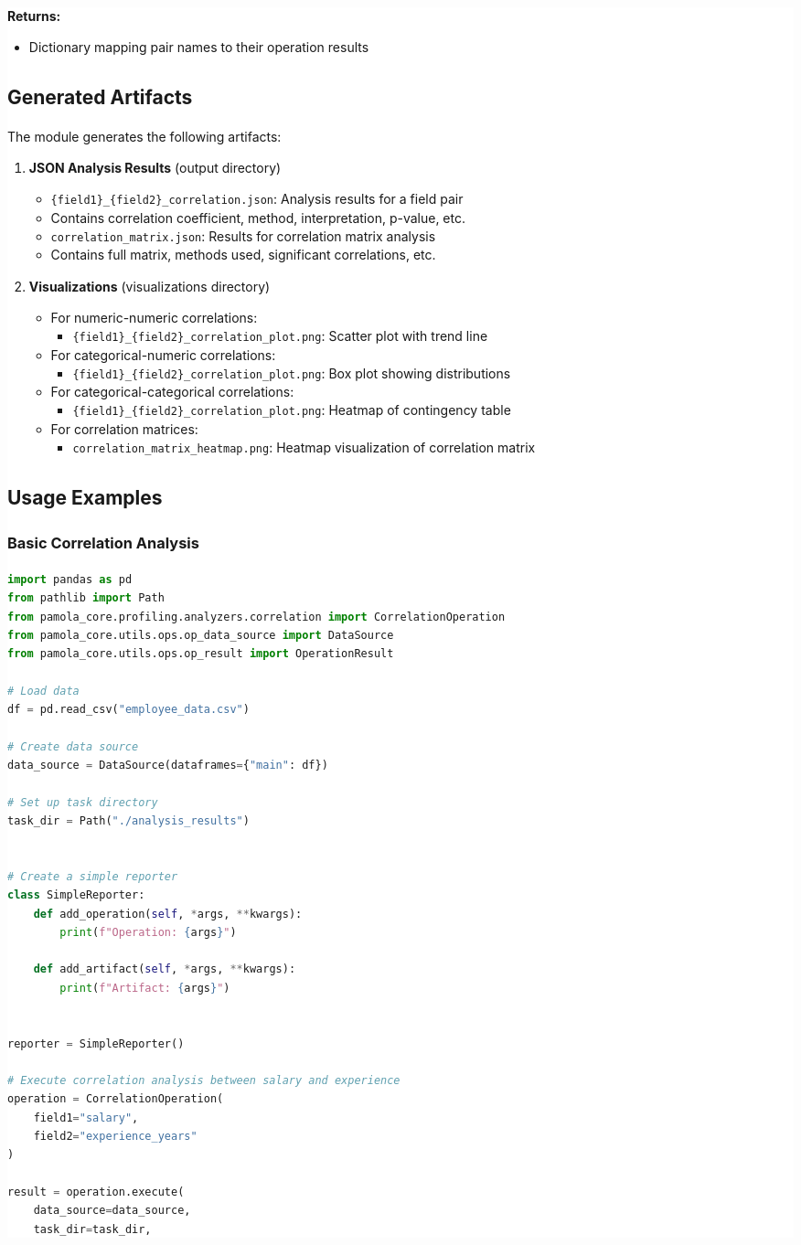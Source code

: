 **Returns:**
- Dictionary mapping pair names to their operation results

## Generated Artifacts

The module generates the following artifacts:

1. **JSON Analysis Results** (output directory)
   - `{field1}_{field2}_correlation.json`: Analysis results for a field pair
   - Contains correlation coefficient, method, interpretation, p-value, etc.
   - `correlation_matrix.json`: Results for correlation matrix analysis
   - Contains full matrix, methods used, significant correlations, etc.

2. **Visualizations** (visualizations directory)
   - For numeric-numeric correlations:
     - `{field1}_{field2}_correlation_plot.png`: Scatter plot with trend line
   - For categorical-numeric correlations:
     - `{field1}_{field2}_correlation_plot.png`: Box plot showing distributions
   - For categorical-categorical correlations:
     - `{field1}_{field2}_correlation_plot.png`: Heatmap of contingency table
   - For correlation matrices:
     - `correlation_matrix_heatmap.png`: Heatmap visualization of correlation matrix

## Usage Examples

### Basic Correlation Analysis

```python
import pandas as pd
from pathlib import Path
from pamola_core.profiling.analyzers.correlation import CorrelationOperation
from pamola_core.utils.ops.op_data_source import DataSource
from pamola_core.utils.ops.op_result import OperationResult

# Load data
df = pd.read_csv("employee_data.csv")

# Create data source
data_source = DataSource(dataframes={"main": df})

# Set up task directory
task_dir = Path("./analysis_results")


# Create a simple reporter
class SimpleReporter:
    def add_operation(self, *args, **kwargs):
        print(f"Operation: {args}")

    def add_artifact(self, *args, **kwargs):
        print(f"Artifact: {args}")


reporter = SimpleReporter()

# Execute correlation analysis between salary and experience
operation = CorrelationOperation(
    field1="salary",
    field2="experience_years"
)

result = operation.execute(
    data_source=data_source,
    task_dir=task_dir,
```